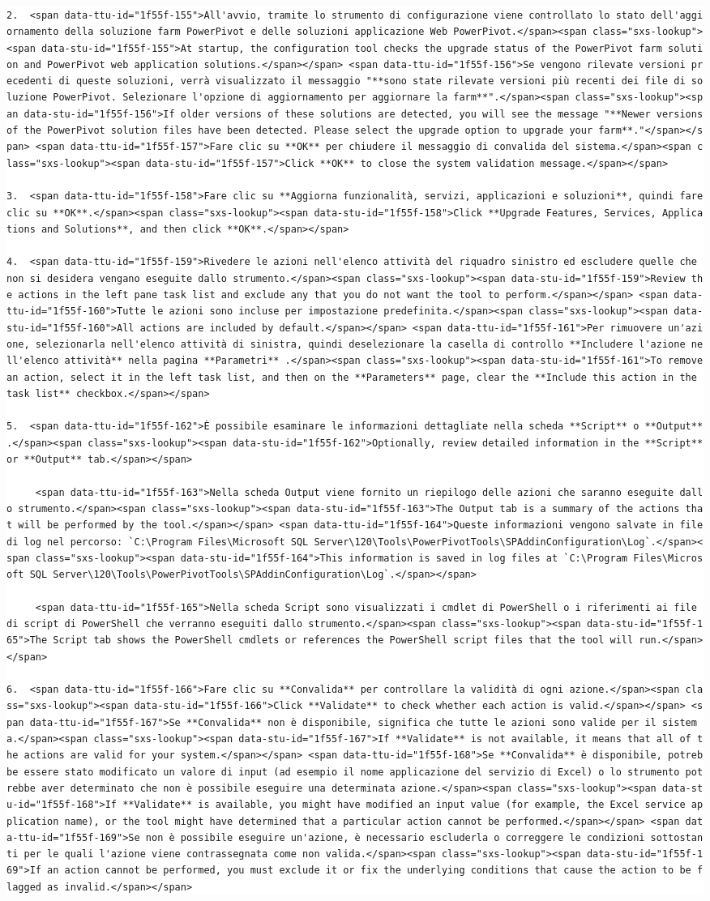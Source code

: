     2.  <span data-ttu-id="1f55f-155">All'avvio, tramite lo strumento di configurazione viene controllato lo stato dell'aggiornamento della soluzione farm PowerPivot e delle soluzioni applicazione Web PowerPivot.</span><span class="sxs-lookup"><span data-stu-id="1f55f-155">At startup, the configuration tool checks the upgrade status of the PowerPivot farm solution and PowerPivot web application solutions.</span></span> <span data-ttu-id="1f55f-156">Se vengono rilevate versioni precedenti di queste soluzioni, verrà visualizzato il messaggio "**sono state rilevate versioni più recenti dei file di soluzione PowerPivot. Selezionare l'opzione di aggiornamento per aggiornare la farm**".</span><span class="sxs-lookup"><span data-stu-id="1f55f-156">If older versions of these solutions are detected, you will see the message "**Newer versions of the PowerPivot solution files have been detected. Please select the upgrade option to upgrade your farm**."</span></span> <span data-ttu-id="1f55f-157">Fare clic su **OK** per chiudere il messaggio di convalida del sistema.</span><span class="sxs-lookup"><span data-stu-id="1f55f-157">Click **OK** to close the system validation message.</span></span>  
  
    3.  <span data-ttu-id="1f55f-158">Fare clic su **Aggiorna funzionalità, servizi, applicazioni e soluzioni**, quindi fare clic su **OK**.</span><span class="sxs-lookup"><span data-stu-id="1f55f-158">Click **Upgrade Features, Services, Applications and Solutions**, and then click **OK**.</span></span>  
  
    4.  <span data-ttu-id="1f55f-159">Rivedere le azioni nell'elenco attività del riquadro sinistro ed escludere quelle che non si desidera vengano eseguite dallo strumento.</span><span class="sxs-lookup"><span data-stu-id="1f55f-159">Review the actions in the left pane task list and exclude any that you do not want the tool to perform.</span></span> <span data-ttu-id="1f55f-160">Tutte le azioni sono incluse per impostazione predefinita.</span><span class="sxs-lookup"><span data-stu-id="1f55f-160">All actions are included by default.</span></span> <span data-ttu-id="1f55f-161">Per rimuovere un'azione, selezionarla nell'elenco attività di sinistra, quindi deselezionare la casella di controllo **Includere l'azione nell'elenco attività** nella pagina **Parametri** .</span><span class="sxs-lookup"><span data-stu-id="1f55f-161">To remove an action, select it in the left task list, and then on the **Parameters** page, clear the **Include this action in the task list** checkbox.</span></span>  
  
    5.  <span data-ttu-id="1f55f-162">È possibile esaminare le informazioni dettagliate nella scheda **Script** o **Output** .</span><span class="sxs-lookup"><span data-stu-id="1f55f-162">Optionally, review detailed information in the **Script** or **Output** tab.</span></span>  
  
         <span data-ttu-id="1f55f-163">Nella scheda Output viene fornito un riepilogo delle azioni che saranno eseguite dallo strumento.</span><span class="sxs-lookup"><span data-stu-id="1f55f-163">The Output tab is a summary of the actions that will be performed by the tool.</span></span> <span data-ttu-id="1f55f-164">Queste informazioni vengono salvate in file di log nel percorso: `C:\Program Files\Microsoft SQL Server\120\Tools\PowerPivotTools\SPAddinConfiguration\Log`.</span><span class="sxs-lookup"><span data-stu-id="1f55f-164">This information is saved in log files at `C:\Program Files\Microsoft SQL Server\120\Tools\PowerPivotTools\SPAddinConfiguration\Log`.</span></span>  
  
         <span data-ttu-id="1f55f-165">Nella scheda Script sono visualizzati i cmdlet di PowerShell o i riferimenti ai file di script di PowerShell che verranno eseguiti dallo strumento.</span><span class="sxs-lookup"><span data-stu-id="1f55f-165">The Script tab shows the PowerShell cmdlets or references the PowerShell script files that the tool will run.</span></span>  
  
    6.  <span data-ttu-id="1f55f-166">Fare clic su **Convalida** per controllare la validità di ogni azione.</span><span class="sxs-lookup"><span data-stu-id="1f55f-166">Click **Validate** to check whether each action is valid.</span></span> <span data-ttu-id="1f55f-167">Se **Convalida** non è disponibile, significa che tutte le azioni sono valide per il sistema.</span><span class="sxs-lookup"><span data-stu-id="1f55f-167">If **Validate** is not available, it means that all of the actions are valid for your system.</span></span> <span data-ttu-id="1f55f-168">Se **Convalida** è disponibile, potrebbe essere stato modificato un valore di input (ad esempio il nome applicazione del servizio di Excel) o lo strumento potrebbe aver determinato che non è possibile eseguire una determinata azione.</span><span class="sxs-lookup"><span data-stu-id="1f55f-168">If **Validate** is available, you might have modified an input value (for example, the Excel service application name), or the tool might have determined that a particular action cannot be performed.</span></span> <span data-ttu-id="1f55f-169">Se non è possibile eseguire un'azione, è necessario escluderla o correggere le condizioni sottostanti per le quali l'azione viene contrassegnata come non valida.</span><span class="sxs-lookup"><span data-stu-id="1f55f-169">If an action cannot be performed, you must exclude it or fix the underlying conditions that cause the action to be flagged as invalid.</span></span>  
  